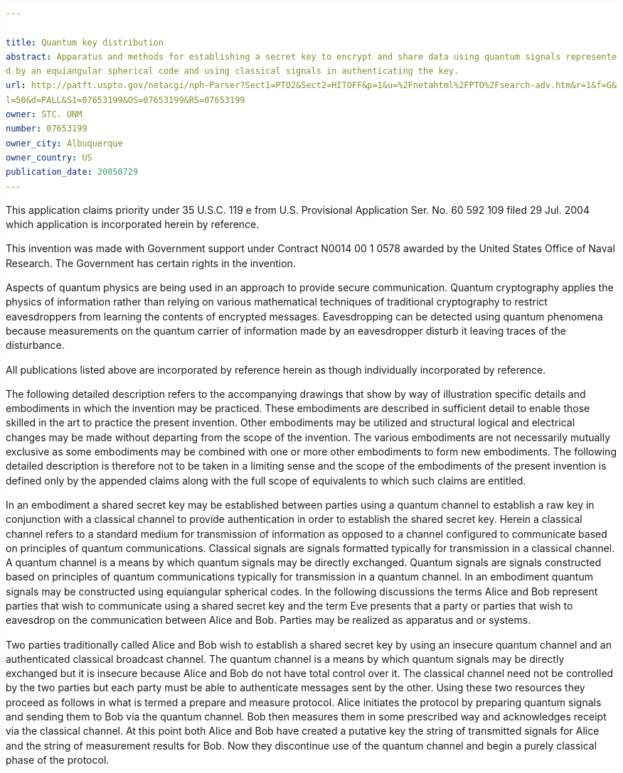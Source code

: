 ```yaml
---

title: Quantum key distribution
abstract: Apparatus and methods for establishing a secret key to encrypt and share data using quantum signals represented by an equiangular spherical code and using classical signals in authenticating the key.
url: http://patft.uspto.gov/netacgi/nph-Parser?Sect1=PTO2&Sect2=HITOFF&p=1&u=%2Fnetahtml%2FPTO%2Fsearch-adv.htm&r=1&f=G&l=50&d=PALL&S1=07653199&OS=07653199&RS=07653199
owner: STC. UNM
number: 07653199
owner_city: Albuquerque
owner_country: US
publication_date: 20050729
---
```

This application claims priority under 35 U.S.C. 119 e from U.S. Provisional Application Ser. No. 60 592 109 filed 29 Jul. 2004 which application is incorporated herein by reference.

This invention was made with Government support under Contract N0014 00 1 0578 awarded by the United States Office of Naval Research. The Government has certain rights in the invention.

Aspects of quantum physics are being used in an approach to provide secure communication. Quantum cryptography applies the physics of information rather than relying on various mathematical techniques of traditional cryptography to restrict eavesdroppers from learning the contents of encrypted messages. Eavesdropping can be detected using quantum phenomena because measurements on the quantum carrier of information made by an eavesdropper disturb it leaving traces of the disturbance.

All publications listed above are incorporated by reference herein as though individually incorporated by reference.

The following detailed description refers to the accompanying drawings that show by way of illustration specific details and embodiments in which the invention may be practiced. These embodiments are described in sufficient detail to enable those skilled in the art to practice the present invention. Other embodiments may be utilized and structural logical and electrical changes may be made without departing from the scope of the invention. The various embodiments are not necessarily mutually exclusive as some embodiments may be combined with one or more other embodiments to form new embodiments. The following detailed description is therefore not to be taken in a limiting sense and the scope of the embodiments of the present invention is defined only by the appended claims along with the full scope of equivalents to which such claims are entitled.

In an embodiment a shared secret key may be established between parties using a quantum channel to establish a raw key in conjunction with a classical channel to provide authentication in order to establish the shared secret key. Herein a classical channel refers to a standard medium for transmission of information as opposed to a channel configured to communicate based on principles of quantum communications. Classical signals are signals formatted typically for transmission in a classical channel. A quantum channel is a means by which quantum signals may be directly exchanged. Quantum signals are signals constructed based on principles of quantum communications typically for transmission in a quantum channel. In an embodiment quantum signals may be constructed using equiangular spherical codes. In the following discussions the terms Alice and Bob represent parties that wish to communicate using a shared secret key and the term Eve presents that a party or parties that wish to eavesdrop on the communication between Alice and Bob. Parties may be realized as apparatus and or systems.

Two parties traditionally called Alice and Bob wish to establish a shared secret key by using an insecure quantum channel and an authenticated classical broadcast channel. The quantum channel is a means by which quantum signals may be directly exchanged but it is insecure because Alice and Bob do not have total control over it. The classical channel need not be controlled by the two parties but each party must be able to authenticate messages sent by the other. Using these two resources they proceed as follows in what is termed a prepare and measure protocol. Alice initiates the protocol by preparing quantum signals and sending them to Bob via the quantum channel. Bob then measures them in some prescribed way and acknowledges receipt via the classical channel. At this point both Alice and Bob have created a putative key the string of transmitted signals for Alice and the string of measurement results for Bob. Now they discontinue use of the quantum channel and begin a purely classical phase of the protocol.
